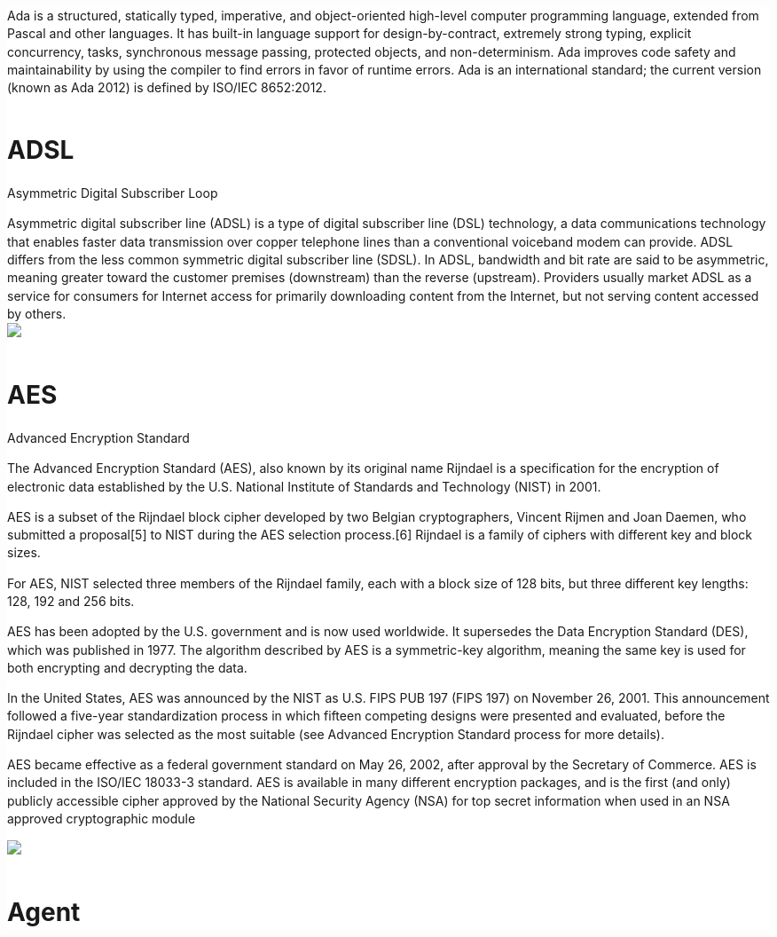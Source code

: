 Ada is a structured, statically typed, imperative, and object-oriented high-level computer programming language, extended from Pascal and other languages. It has built-in language support for design-by-contract, extremely strong typing, explicit concurrency, tasks, synchronous message passing, protected objects, and non-determinism. Ada improves code safety and maintainability by using the compiler to find errors in favor of runtime errors. Ada is an international standard; the current version (known as Ada 2012) is defined by ISO/IEC 8652:2012.

ADSL
====

Asymmetric Digital Subscriber Loop

Asymmetric digital subscriber line (ADSL) is a type of digital subscriber line (DSL) technology, a data communications technology that enables faster data transmission over copper telephone lines than a conventional voiceband modem can provide. ADSL differs from the less common symmetric digital subscriber line (SDSL). In ADSL, bandwidth and bit rate are said to be asymmetric, meaning greater toward the customer premises (downstream) than the reverse (upstream). Providers usually market ADSL as a service for consumers for Internet access for primarily downloading content from the Internet, but not serving content accessed by others.\
![](https://markbac.github.io/Glossary/attachments/15007761/15007760.png?width=480)

AES
===

Advanced Encryption Standard

The Advanced Encryption Standard (AES), also known by its original name Rijndael is a specification for the encryption of electronic data established by the U.S. National Institute of Standards and Technology (NIST) in 2001.

AES is a subset of the Rijndael block cipher developed by two Belgian cryptographers, Vincent Rijmen and Joan Daemen, who submitted a proposal[5] to NIST during the AES selection process.[6] Rijndael is a family of ciphers with different key and block sizes.

For AES, NIST selected three members of the Rijndael family, each with a block size of 128 bits, but three different key lengths: 128, 192 and 256 bits.

AES has been adopted by the U.S. government and is now used worldwide. It supersedes the Data Encryption Standard (DES), which was published in 1977. The algorithm described by AES is a symmetric-key algorithm, meaning the same key is used for both encrypting and decrypting the data.

In the United States, AES was announced by the NIST as U.S. FIPS PUB 197 (FIPS 197) on November 26, 2001. This announcement followed a five-year standardization process in which fifteen competing designs were presented and evaluated, before the Rijndael cipher was selected as the most suitable (see Advanced Encryption Standard process for more details).

AES became effective as a federal government standard on May 26, 2002, after approval by the Secretary of Commerce. AES is included in the ISO/IEC 18033-3 standard. AES is available in many different encryption packages, and is the first (and only) publicly accessible cipher approved by the National Security Agency (NSA) for top secret information when used in an NSA approved cryptographic module

![](https://markbac.github.io/Glossary/attachments/15007761/15007768.png?width=480)

Agent
=====
